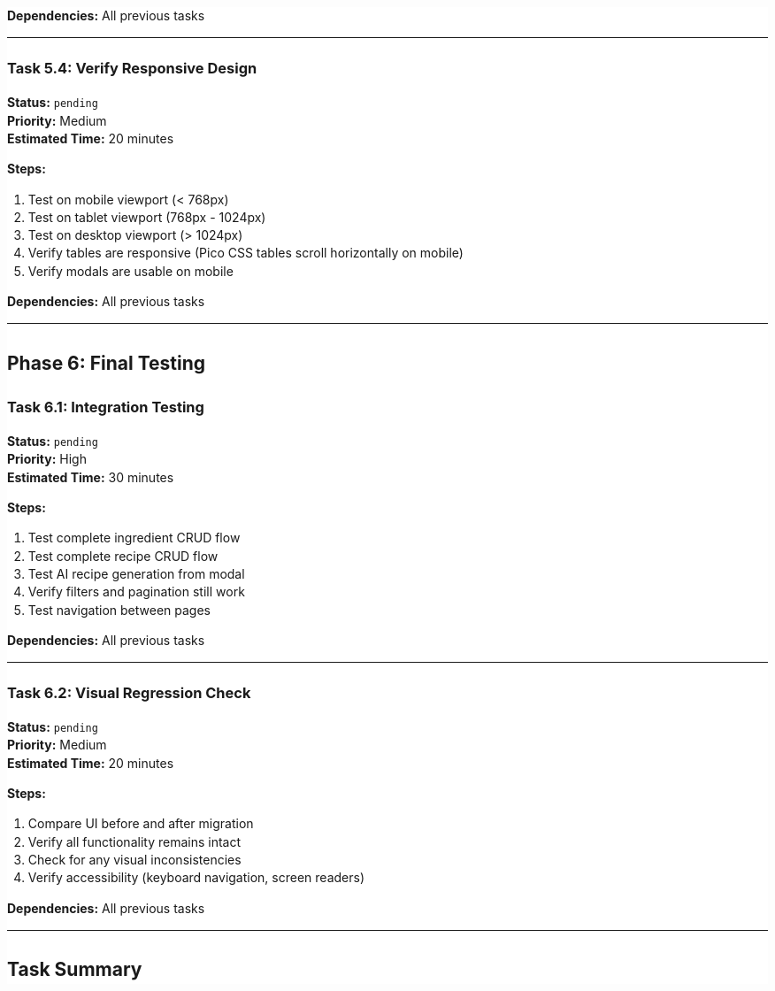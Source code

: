 **Dependencies:** All previous tasks

---

### Task 5.4: Verify Responsive Design
**Status:** `pending`  
**Priority:** Medium  
**Estimated Time:** 20 minutes

**Steps:**
1. Test on mobile viewport (< 768px)
2. Test on tablet viewport (768px - 1024px)
3. Test on desktop viewport (> 1024px)
4. Verify tables are responsive (Pico CSS tables scroll horizontally on mobile)
5. Verify modals are usable on mobile

**Dependencies:** All previous tasks

---

## Phase 6: Final Testing

### Task 6.1: Integration Testing
**Status:** `pending`  
**Priority:** High  
**Estimated Time:** 30 minutes

**Steps:**
1. Test complete ingredient CRUD flow
2. Test complete recipe CRUD flow
3. Test AI recipe generation from modal
4. Verify filters and pagination still work
5. Test navigation between pages

**Dependencies:** All previous tasks

---

### Task 6.2: Visual Regression Check
**Status:** `pending`  
**Priority:** Medium  
**Estimated Time:** 20 minutes

**Steps:**
1. Compare UI before and after migration
2. Verify all functionality remains intact
3. Check for any visual inconsistencies
4. Verify accessibility (keyboard navigation, screen readers)

**Dependencies:** All previous tasks

---

## Task Summary
